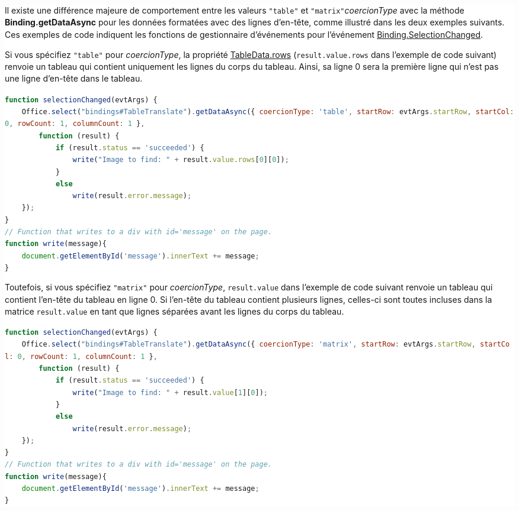 

Il existe une différence majeure de comportement entre les valeurs `"table"` et `"matrix"`_coercionType_ avec la méthode **Binding.getDataAsync** pour les données formatées avec des lignes d’en-tête, comme illustré dans les deux exemples suivants. Ces exemples de code indiquent les fonctions de gestionnaire d’événements pour l’événement [Binding.SelectionChanged](../../reference/shared/binding.bindingselectionchangedevent.md).

Si vous spécifiez `"table"` pour _coercionType_, la propriété [TableData.rows](../../reference/shared/tabledata.rows.md) (`result.value.rows` dans l’exemple de code suivant) renvoie un tableau qui contient uniquement les lignes du corps du tableau. Ainsi, sa ligne 0 sera la première ligne qui n’est pas une ligne d’en-tête dans le tableau.




```js
function selectionChanged(evtArgs) { 
    Office.select("bindings#TableTranslate").getDataAsync({ coercionType: 'table', startRow: evtArgs.startRow, startCol: 0, rowCount: 1, columnCount: 1 },  
        function (result) { 
            if (result.status == 'succeeded') { 
                write("Image to find: " + result.value.rows[0][0]); 
            } 
            else 
                write(result.error.message); 
    }); 
}     
// Function that writes to a div with id='message' on the page. 
function write(message){ 
    document.getElementById('message').innerText += message; 
}
```

Toutefois, si vous spécifiez `"matrix"` pour _coercionType_, `result.value` dans l’exemple de code suivant renvoie un tableau qui contient l’en-tête du tableau en ligne 0. Si l’en-tête du tableau contient plusieurs lignes, celles-ci sont toutes incluses dans la matrice `result.value` en tant que lignes séparées avant les lignes du corps du tableau.




```js
function selectionChanged(evtArgs) { 
    Office.select("bindings#TableTranslate").getDataAsync({ coercionType: 'matrix', startRow: evtArgs.startRow, startCol: 0, rowCount: 1, columnCount: 1 },  
        function (result) { 
            if (result.status == 'succeeded') { 
                write("Image to find: " + result.value[1][0]); 
            } 
            else 
                write(result.error.message); 
    }); 
}     
// Function that writes to a div with id='message' on the page. 
function write(message){ 
    document.getElementById('message').innerText += message; 
}
```
